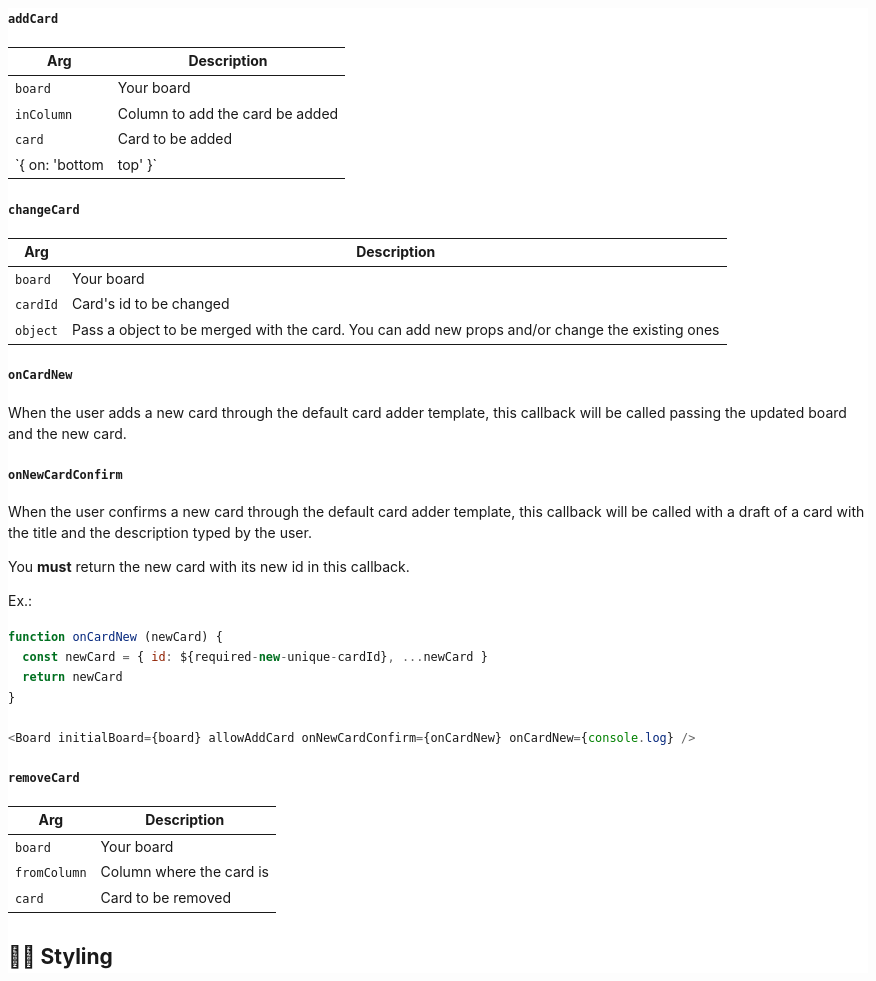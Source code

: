 #### `addCard`

| Arg                    | Description                                                                         |
| ---------------------- | ----------------------------------------------------------------------------------- |
| `board`                | Your board                                                                          |
| `inColumn`             | Column to add the card be added                                                     |
| `card`                 | Card to be added                                                                    |
| `{ on: 'bottom|top' }` | Whether the card will be added on top or bottom of the column (`bottom` is default) |

#### `changeCard`

| Arg      | Description                                                                                       |
| -------- | ------------------------------------------------------------------------------------------------- |
| `board`  | Your board                                                                                        |
| `cardId` | Card's id to be changed
| `object` | Pass a object to be merged with the card. You can add new props and/or change the existing ones   |

#### `onCardNew`

When the user adds a new card through the default card adder template, this callback will be called passing the updated board and the new card.

#### `onNewCardConfirm`

When the user confirms a new card through the default card adder template, this callback will be called with a draft of a card with the title and the description typed by the user.

You **must** return the new card with its new id in this callback.

Ex.:

```js
function onCardNew (newCard) {
  const newCard = { id: ${required-new-unique-cardId}, ...newCard }
  return newCard
}

<Board initialBoard={board} allowAddCard onNewCardConfirm={onCardNew} onCardNew={console.log} />
```

#### `removeCard`

| Arg          | Description              |
| ------------ | ------------------------ |
| `board`      | Your board               |
| `fromColumn` | Column where the card is |
| `card`       | Card to be removed       |

## 💅🏻 Styling
